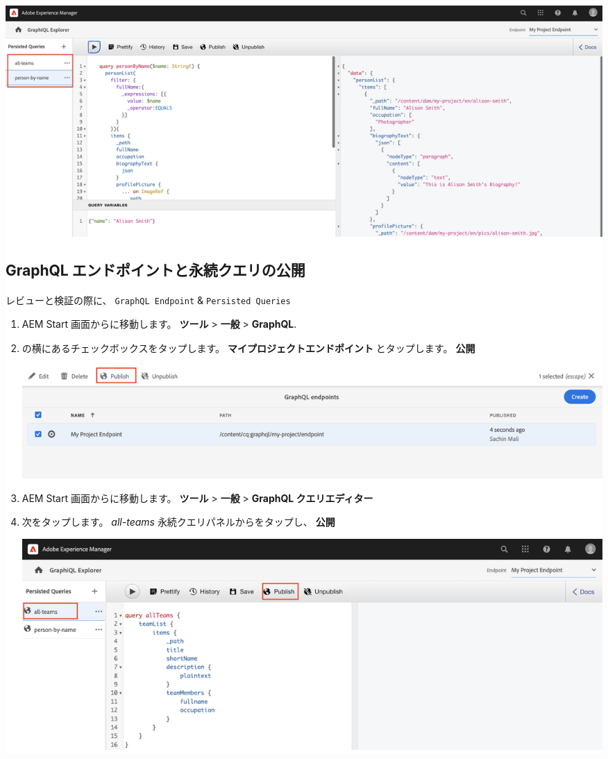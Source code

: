    ![最終的に保持されたクエリ](assets/explore-graphql-api/final-persisted-queries.png)


## GraphQL エンドポイントと永続クエリの公開

レビューと検証の際に、 `GraphQL Endpoint` &amp; `Persisted Queries`

1. AEM Start 画面からに移動します。 **ツール** > **一般** > **GraphQL**.

1. の横にあるチェックボックスをタップします。 **マイプロジェクトエンドポイント** とタップします。 **公開**

   ![GraphQL エンドポイントを公開](assets/explore-graphql-api/publish-graphql-endpoint.png)

1. AEM Start 画面からに移動します。 **ツール** > **一般** > **GraphQL クエリエディター**

1. 次をタップします。 *all-teams* 永続クエリパネルからをタップし、 **公開**

   ![永続クエリの公開](assets/explore-graphql-api/publish-persisted-query.png)
